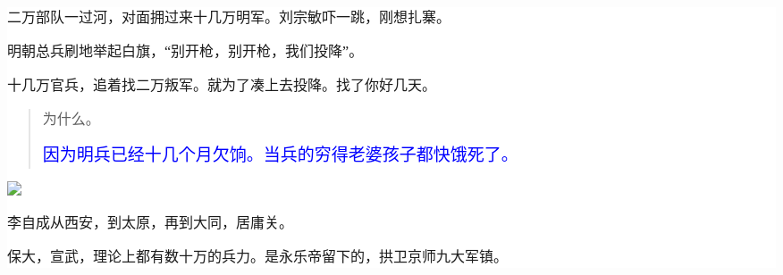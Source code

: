 </span>
</p>
<p style="line-height:150%;">
<span style="font-size:16px;line-height:150%;font-family:华文楷体;">
</span>
</p>
<p style="line-height:150%;">
<span style="font-size:16px;line-height:150%;font-family:华文楷体;">
          二万部队一过河，对面拥过来十几万明军。刘宗敏吓一跳，刚想扎寨。
         </span>
</p>
<p style="line-height:150%;">
<span style="font-size:16px;line-height:150%;font-family:华文楷体;">
          明朝总兵刷地举起白旗，“别开枪，别开枪，我们投降”。
         </span>
</p>
<p style="line-height:150%;">
<span style="font-size:16px;line-height:150%;font-family:华文楷体;">
          十几万官兵，追着找二万叛军。就为了凑上去投降。找了你好几天。
         </span>
</p>
<p style="line-height:150%;">
<span style="font-size:16px;line-height:150%;font-family:华文楷体;">
</span>
</p>
<blockquote>
<p style="line-height:150%;">
<span style="font-size:16px;line-height:150%;font-family:华文楷体;">
           为什么。
          </span>
</p>
<p style="line-height:150%;">
<span style="font-size:19px;line-height:150%;color:blue;">
           因为明兵已经十几个月欠饷。当兵的穷得老婆孩子都快饿死了。
          </span>
</p>
</blockquote>
<p style="line-height:150%;">
<span style="font-size:16px;line-height:150%;font-family:华文楷体;">
</span>
</p>
<p style="line-height:150%;">
<span style="font-size:16px;line-height:150%;font-family:华文楷体;">
</span>
</p>
<p style="line-height:150%;">
<span style="font-size:16px;line-height:150%;font-family:华文楷体;">
</span>
</p>
<p>
<img class="" data-copyright="0" data-ratio="0.48055555555555557" data-s="300,640" data-src="" data-type="png" data-w="720" src="{{ '/img/Ok4hZ0tV6r7ggFuC64sT0N0DViax5iaR8uxv8vbulvIJjOa8e49hdIp1VF54gYe38zj1knuvJ02dMcy0H94osgsw.png' | prepend: site.img | replace: '//','/' }}" style=""/>
</p>
<p style="line-height: 150%;margin-top: 5px;">
<span style="font-size:16px;line-height:150%;font-family:华文楷体;">
          李自成从西安，到太原，再到大同，居庸关。
         </span>
<br/>
</p>
<p style="line-height:150%;">
<span style="font-size:16px;line-height:150%;font-family:华文楷体;">
          保大，宣武，理论上都有数十万的兵力。是永乐帝留下的，拱卫京师九大军镇。
         </span>
</p>